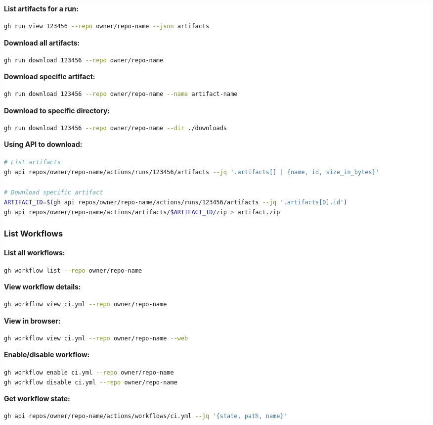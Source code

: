 **List artifacts for a run:**
```bash
gh run view 123456 --repo owner/repo-name --json artifacts
```

**Download all artifacts:**
```bash
gh run download 123456 --repo owner/repo-name
```

**Download specific artifact:**
```bash
gh run download 123456 --repo owner/repo-name --name artifact-name
```

**Download to specific directory:**
```bash
gh run download 123456 --repo owner/repo-name --dir ./downloads
```

**Using API to download:**
```bash
# List artifacts
gh api repos/owner/repo-name/actions/runs/123456/artifacts --jq '.artifacts[] | {name, id, size_in_bytes}'

# Download specific artifact
ARTIFACT_ID=$(gh api repos/owner/repo-name/actions/runs/123456/artifacts --jq '.artifacts[0].id')
gh api repos/owner/repo-name/actions/artifacts/$ARTIFACT_ID/zip > artifact.zip
```

### List Workflows

**List all workflows:**
```bash
gh workflow list --repo owner/repo-name
```

**View workflow details:**
```bash
gh workflow view ci.yml --repo owner/repo-name
```

**View in browser:**
```bash
gh workflow view ci.yml --repo owner/repo-name --web
```

**Enable/disable workflow:**
```bash
gh workflow enable ci.yml --repo owner/repo-name
gh workflow disable ci.yml --repo owner/repo-name
```

**Get workflow state:**
```bash
gh api repos/owner/repo-name/actions/workflows/ci.yml --jq '{state, path, name}'
```

